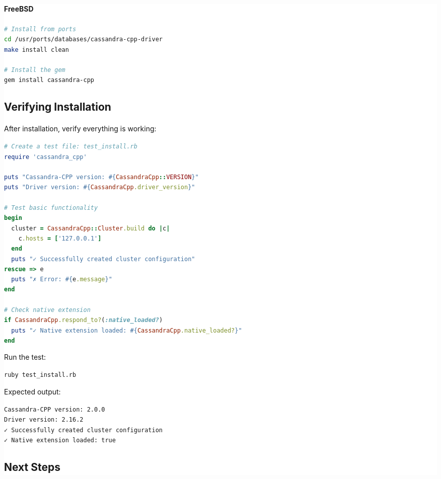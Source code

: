 #### FreeBSD

```bash
# Install from ports
cd /usr/ports/databases/cassandra-cpp-driver
make install clean

# Install the gem
gem install cassandra-cpp
```

## Verifying Installation

After installation, verify everything is working:

```ruby
# Create a test file: test_install.rb
require 'cassandra_cpp'

puts "Cassandra-CPP version: #{CassandraCpp::VERSION}"
puts "Driver version: #{CassandraCpp.driver_version}"

# Test basic functionality
begin
  cluster = CassandraCpp::Cluster.build do |c|
    c.hosts = ['127.0.0.1']
  end
  puts "✓ Successfully created cluster configuration"
rescue => e
  puts "✗ Error: #{e.message}"
end

# Check native extension
if CassandraCpp.respond_to?(:native_loaded?)
  puts "✓ Native extension loaded: #{CassandraCpp.native_loaded?}"
end
```

Run the test:

```bash
ruby test_install.rb
```

Expected output:
```
Cassandra-CPP version: 2.0.0
Driver version: 2.16.2
✓ Successfully created cluster configuration
✓ Native extension loaded: true
```

## Next Steps
